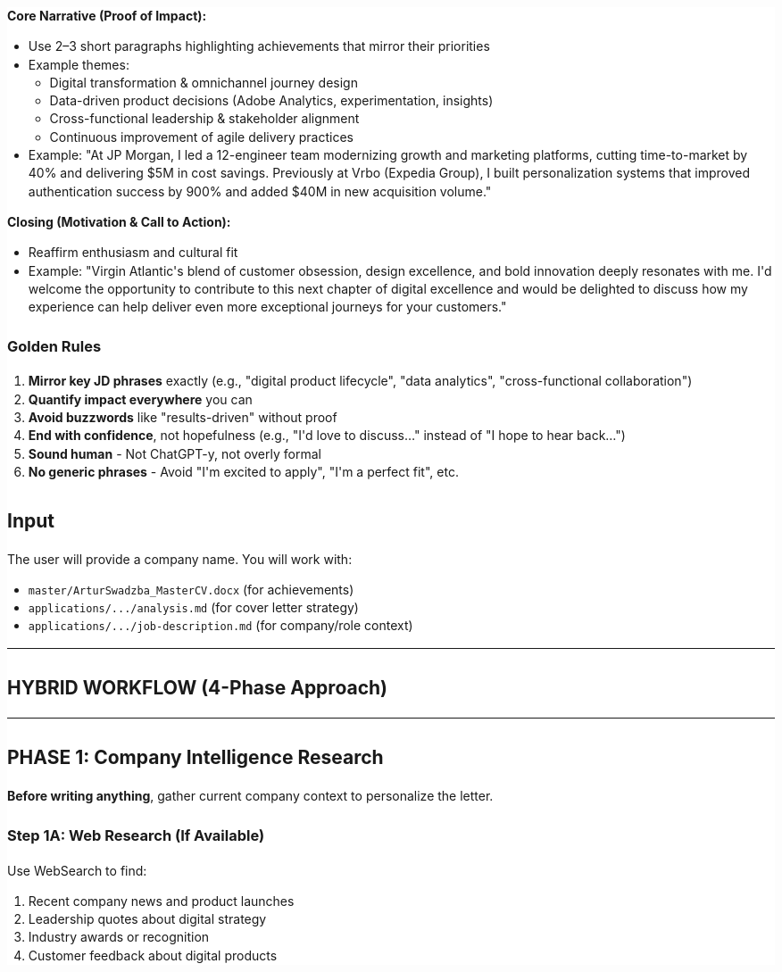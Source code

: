 **Core Narrative (Proof of Impact):**
- Use 2–3 short paragraphs highlighting achievements that mirror their priorities
- Example themes:
  - Digital transformation & omnichannel journey design
  - Data-driven product decisions (Adobe Analytics, experimentation, insights)
  - Cross-functional leadership & stakeholder alignment
  - Continuous improvement of agile delivery practices
- Example: "At JP Morgan, I led a 12-engineer team modernizing growth and marketing platforms, cutting time-to-market by 40% and delivering $5M in cost savings. Previously at Vrbo (Expedia Group), I built personalization systems that improved authentication success by 900% and added $40M in new acquisition volume."

**Closing (Motivation & Call to Action):**
- Reaffirm enthusiasm and cultural fit
- Example: "Virgin Atlantic's blend of customer obsession, design excellence, and bold innovation deeply resonates with me. I'd welcome the opportunity to contribute to this next chapter of digital excellence and would be delighted to discuss how my experience can help deliver even more exceptional journeys for your customers."

### Golden Rules
1. **Mirror key JD phrases** exactly (e.g., "digital product lifecycle", "data analytics", "cross-functional collaboration")
2. **Quantify impact everywhere** you can
3. **Avoid buzzwords** like "results-driven" without proof
4. **End with confidence**, not hopefulness (e.g., "I'd love to discuss…" instead of "I hope to hear back…")
5. **Sound human** - Not ChatGPT-y, not overly formal
6. **No generic phrases** - Avoid "I'm excited to apply", "I'm a perfect fit", etc.

## Input
The user will provide a company name. You will work with:
- `master/ArturSwadzba_MasterCV.docx` (for achievements)
- `applications/.../analysis.md` (for cover letter strategy)
- `applications/.../job-description.md` (for company/role context)

---

## HYBRID WORKFLOW (4-Phase Approach)

---

## PHASE 1: Company Intelligence Research

**Before writing anything**, gather current company context to personalize the letter.

### Step 1A: Web Research (If Available)
Use WebSearch to find:
1. Recent company news and product launches
2. Leadership quotes about digital strategy
3. Industry awards or recognition
4. Customer feedback about digital products
